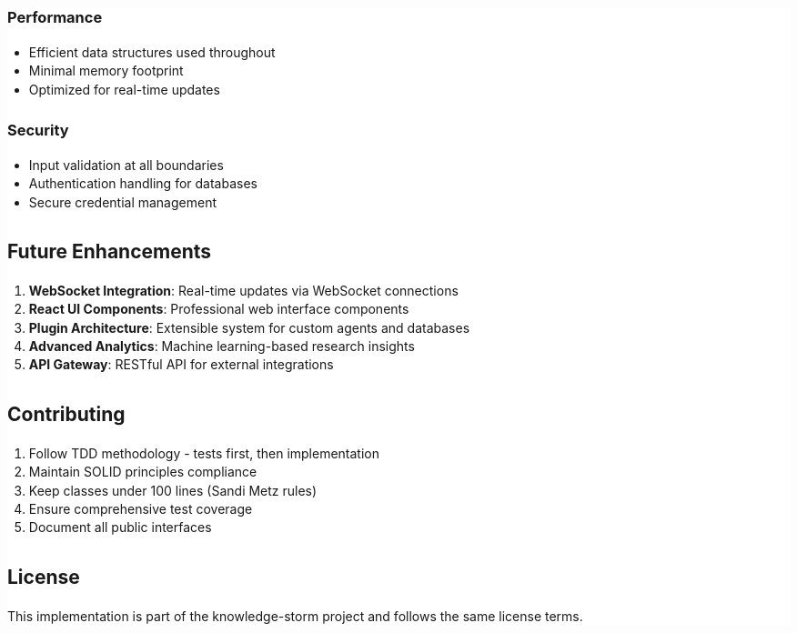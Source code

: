 ### Performance
- Efficient data structures used throughout
- Minimal memory footprint
- Optimized for real-time updates

### Security
- Input validation at all boundaries
- Authentication handling for databases
- Secure credential management

## Future Enhancements

1. **WebSocket Integration**: Real-time updates via WebSocket connections
2. **React UI Components**: Professional web interface components
3. **Plugin Architecture**: Extensible system for custom agents and databases
4. **Advanced Analytics**: Machine learning-based research insights
5. **API Gateway**: RESTful API for external integrations

## Contributing

1. Follow TDD methodology - tests first, then implementation
2. Maintain SOLID principles compliance
3. Keep classes under 100 lines (Sandi Metz rules)
4. Ensure comprehensive test coverage
5. Document all public interfaces

## License

This implementation is part of the knowledge-storm project and follows the same license terms.